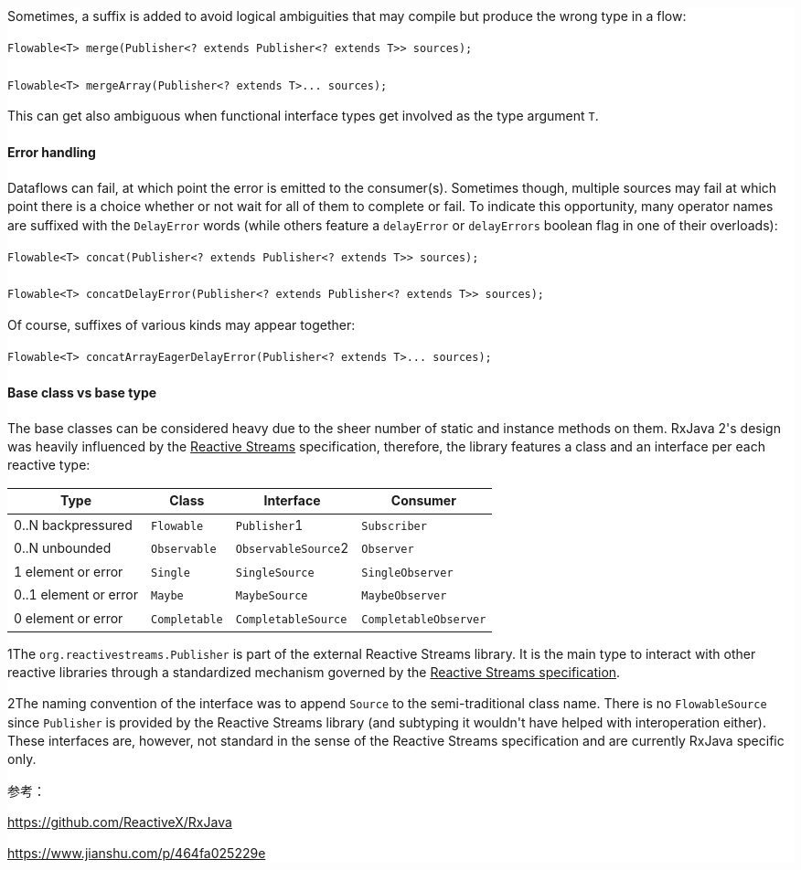Sometimes, a suffix is added to avoid logical ambiguities that may compile but produce the wrong type in a flow:

```
Flowable<T> merge(Publisher<? extends Publisher<? extends T>> sources);

Flowable<T> mergeArray(Publisher<? extends T>... sources);
```

This can get also ambiguous when functional interface types get involved as the type argument `T`.

#### Error handling

Dataflows can fail, at which point the error is emitted to the consumer(s). Sometimes though, multiple sources may fail at which point there is a choice whether or not wait for all of them to complete or fail. To indicate this opportunity, many operator names are suffixed with the `DelayError` words (while others feature a `delayError` or `delayErrors` boolean flag in one of their overloads):

```
Flowable<T> concat(Publisher<? extends Publisher<? extends T>> sources);

Flowable<T> concatDelayError(Publisher<? extends Publisher<? extends T>> sources);
```

Of course, suffixes of various kinds may appear together:

```
Flowable<T> concatArrayEagerDelayError(Publisher<? extends T>... sources);
```

#### Base class vs base type

The base classes can be considered heavy due to the sheer number of static and instance methods on them. RxJava 2's design was heavily influenced by the [Reactive Streams](https://github.com/reactive-streams/reactive-streams-jvm#reactive-streams) specification, therefore, the library features a class and an interface per each reactive type:

| Type                  | Class         | Interface           | Consumer              |
| --------------------- | ------------- | ------------------- | --------------------- |
| 0..N backpressured    | `Flowable`    | `Publisher`1        | `Subscriber`          |
| 0..N unbounded        | `Observable`  | `ObservableSource`2 | `Observer`            |
| 1 element or error    | `Single`      | `SingleSource`      | `SingleObserver`      |
| 0..1 element or error | `Maybe`       | `MaybeSource`       | `MaybeObserver`       |
| 0 element or error    | `Completable` | `CompletableSource` | `CompletableObserver` |

1The `org.reactivestreams.Publisher` is part of the external Reactive Streams library. It is the main type to interact with other reactive libraries through a standardized mechanism governed by the [Reactive Streams specification](https://github.com/reactive-streams/reactive-streams-jvm#specification).

2The naming convention of the interface was to append `Source` to the semi-traditional class name. There is no `FlowableSource` since `Publisher` is provided by the Reactive Streams library (and subtyping it wouldn't have helped with interoperation either). These interfaces are, however, not standard in the sense of the Reactive Streams specification and are currently RxJava specific only.







参考：

<https://github.com/ReactiveX/RxJava>

<https://www.jianshu.com/p/464fa025229e>